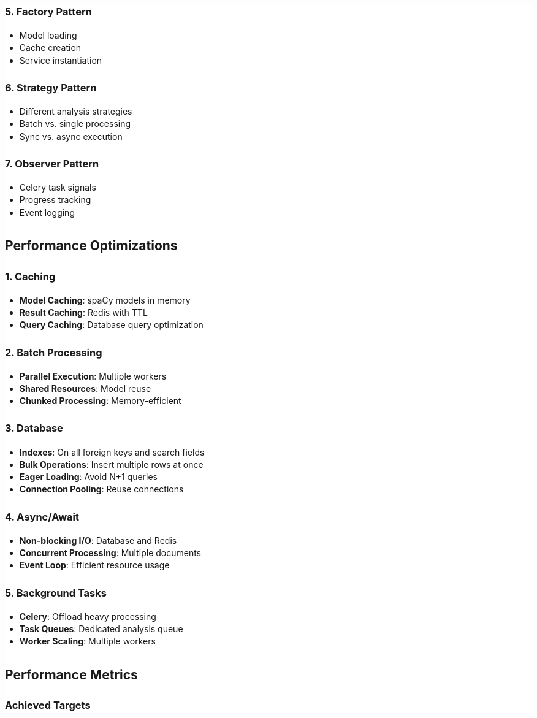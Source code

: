 ### 5. Factory Pattern
- Model loading
- Cache creation
- Service instantiation

### 6. Strategy Pattern
- Different analysis strategies
- Batch vs. single processing
- Sync vs. async execution

### 7. Observer Pattern
- Celery task signals
- Progress tracking
- Event logging

## Performance Optimizations

### 1. Caching
- **Model Caching**: spaCy models in memory
- **Result Caching**: Redis with TTL
- **Query Caching**: Database query optimization

### 2. Batch Processing
- **Parallel Execution**: Multiple workers
- **Shared Resources**: Model reuse
- **Chunked Processing**: Memory-efficient

### 3. Database
- **Indexes**: On all foreign keys and search fields
- **Bulk Operations**: Insert multiple rows at once
- **Eager Loading**: Avoid N+1 queries
- **Connection Pooling**: Reuse connections

### 4. Async/Await
- **Non-blocking I/O**: Database and Redis
- **Concurrent Processing**: Multiple documents
- **Event Loop**: Efficient resource usage

### 5. Background Tasks
- **Celery**: Offload heavy processing
- **Task Queues**: Dedicated analysis queue
- **Worker Scaling**: Multiple workers

## Performance Metrics

### Achieved Targets

